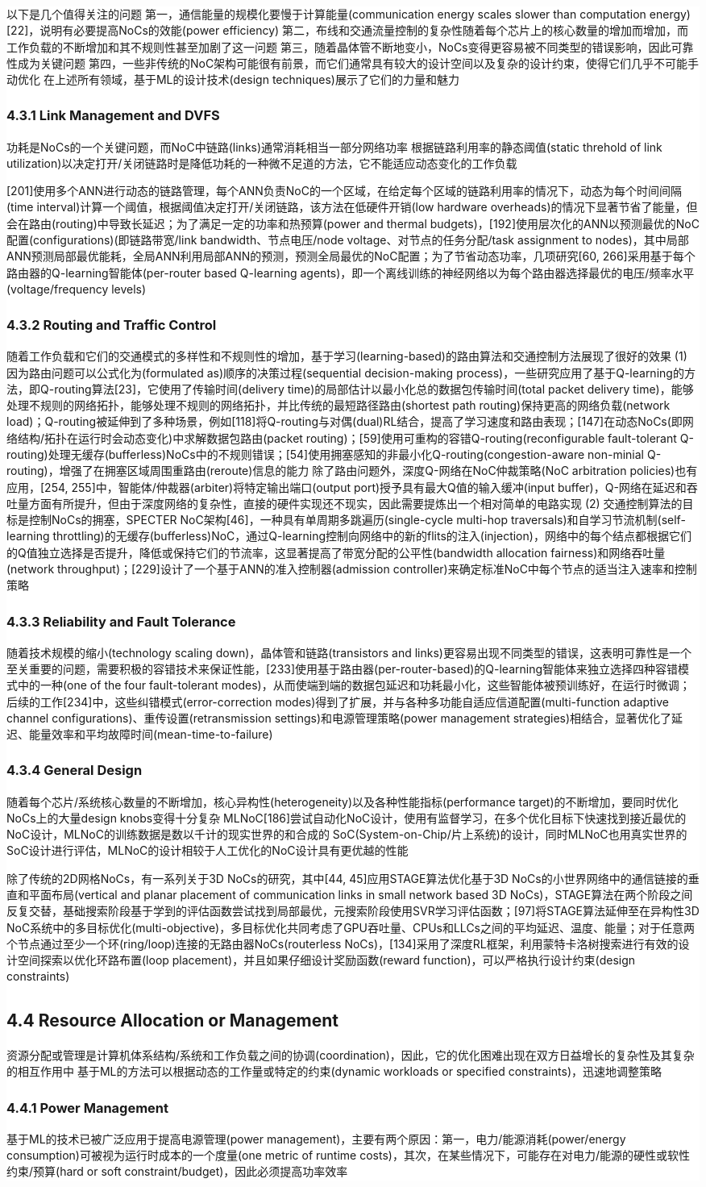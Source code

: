 以下是几个值得关注的问题
第一，通信能量的规模化要慢于计算能量(communication energy scales slower than computation energy)[22]，说明有必要提高NoCs的效能(power efficiency)
第二，布线和交通流量控制的复杂性随着每个芯片上的核心数量的增加而增加，而工作负载的不断增加和其不规则性甚至加剧了这一问题
第三，随着晶体管不断地变小，NoCs变得更容易被不同类型的错误影响，因此可靠性成为关键问题
第四，一些非传统的NoC架构可能很有前景，而它们通常具有较大的设计空间以及复杂的设计约束，使得它们几乎不可能手动优化
在上述所有领域，基于ML的设计技术(design techniques)展示了它们的力量和魅力
### 4.3.1 Link Management and DVFS
功耗是NoCs的一个关键问题，而NoC中链路(links)通常消耗相当一部分网络功率
根据链路利用率的静态阈值(static threhold of link utilization)以决定打开/关闭链路时是降低功耗的一种微不足道的方法，它不能适应动态变化的工作负载

[201]使用多个ANN进行动态的链路管理，每个ANN负责NoC的一个区域，在给定每个区域的链路利用率的情况下，动态为每个时间间隔(time interval)计算一个阈值，根据阈值决定打开/关闭链路，该方法在低硬件开销(low hardware overheads)的情况下显著节省了能量，但会在路由(routing)中导致长延迟；为了满足一定的功率和热预算(power and thermal budgets)，[192]使用层次化的ANN以预测最优的NoC配置(configurations)(即链路带宽/link bandwidth、节点电压/node voltage、对节点的任务分配/task assignment to nodes)，其中局部ANN预测局部最优能耗，全局ANN利用局部ANN的预测，预测全局最优的NoC配置；为了节省动态功率，几项研究[60, 266]采用基于每个路由器的Q-learning智能体(per-router based Q-learning agents)，即一个离线训练的神经网络以为每个路由器选择最优的电压/频率水平(voltage/frequency levels)
### 4.3.2 Routing and Traffic Control
随着工作负载和它们的交通模式的多样性和不规则性的增加，基于学习(learning-based)的路由算法和交通控制方法展现了很好的效果
(1) 因为路由问题可以公式化为(formulated as)顺序的决策过程(sequential decision-making process)，一些研究应用了基于Q-learning的方法，即Q-routing算法[23]，它使用了传输时间(delivery time)的局部估计以最小化总的数据包传输时间(total packet delivery time)，能够处理不规则的网络拓扑，能够处理不规则的网络拓扑，并比传统的最短路径路由(shortest path routing)保持更高的网络负载(network load)；Q-routing被延伸到了多种场景，例如[118]将Q-routing与对偶(dual)RL结合，提高了学习速度和路由表现；[147]在动态NoCs(即网络结构/拓扑在运行时会动态变化)中求解数据包路由(packet routing)；[59]使用可重构的容错Q-routing(reconfigurable fault-tolerant Q-routing)处理无缓存(bufferless)NoCs中的不规则错误；[54]使用拥塞感知的非最小化Q-routing(congestion-aware non-minial Q-routing)，增强了在拥塞区域周围重路由(reroute)信息的能力
除了路由问题外，深度Q-网络在NoC仲裁策略(NoC arbitration policies)也有应用，[254, 255]中，智能体/仲裁器(arbiter)将特定输出端口(output port)授予具有最大Q值的输入缓冲(input buffer)，Q-网络在延迟和吞吐量方面有所提升，但由于深度网络的复杂性，直接的硬件实现还不现实，因此需要提炼出一个相对简单的电路实现
(2) 交通控制算法的目标是控制NoCs的拥塞，SPECTER NoC架构[46]，一种具有单周期多跳遍历(single-cycle multi-hop traversals)和自学习节流机制(self-learning throttling)的无缓存(bufferless)NoC，通过Q-learning控制向网络中的新的flits的注入(injection)，网络中的每个结点都根据它们的Q值独立选择是否提升，降低或保持它们的节流率，这显著提高了带宽分配的公平性(bandwidth allocation fairness)和网络吞吐量(network throughput)；[229]设计了一个基于ANN的准入控制器(admission controller)来确定标准NoC中每个节点的适当注入速率和控制策略
### 4.3.3 Reliability and Fault Tolerance
随着技术规模的缩小(technology scaling down)，晶体管和链路(transistors and links)更容易出现不同类型的错误，这表明可靠性是一个至关重要的问题，需要积极的容错技术来保证性能，[233]使用基于路由器(per-router-based)的Q-learning智能体来独立选择四种容错模式中的一种(one of the four fault-tolerant modes)，从而使端到端的数据包延迟和功耗最小化，这些智能体被预训练好，在运行时微调；后续的工作[234]中，这些纠错模式(error-correction modes)得到了扩展，并与各种多功能自适应信道配置(multi-function adaptive channel configurations)、重传设置(retransmission settings)和电源管理策略(power management strategies)相结合，显著优化了延迟、能量效率和平均故障时间(mean-time-to-failure)
### 4.3.4 General Design
随着每个芯片/系统核心数量的不断增加，核心异构性(heterogeneity)以及各种性能指标(performance target)的不断增加，要同时优化NoCs上的大量design knobs变得十分复杂
MLNoC[186]尝试自动化NoC设计，使用有监督学习，在多个优化目标下快速找到接近最优的NoC设计，MLNoC的训练数据是数以千计的现实世界的和合成的 SoC(System-on-Chip/片上系统)的设计，同时MLNoC也用真实世界的SoC设计进行评估，MLNoC的设计相较于人工优化的NoC设计具有更优越的性能

除了传统的2D网格NoCs，有一系列关于3D NoCs的研究，其中[44, 45]应用STAGE算法优化基于3D NoCs的小世界网络中的通信链接的垂直和平面布局(vertical and planar placement of communication links in small network based 3D NoCs)，STAGE算法在两个阶段之间反复交替，基础搜索阶段基于学到的评估函数尝试找到局部最优，元搜索阶段使用SVR学习评估函数；[97]将STAGE算法延伸至在异构性3D NoC系统中的多目标优化(multi-objective)，多目标优化共同考虑了GPU吞吐量、CPUs和LLCs之间的平均延迟、温度、能量；对于任意两个节点通过至少一个环(ring/loop)连接的无路由器NoCs(routerless NoCs)，[134]采用了深度RL框架，利用蒙特卡洛树搜索进行有效的设计空间探索以优化环路布置(loop placement)，并且如果仔细设计奖励函数(reward function)，可以严格执行设计约束(design constraints)
## 4.4 Resource Allocation or Management
资源分配或管理是计算机体系结构/系统和工作负载之间的协调(coordination)，因此，它的优化困难出现在双方日益增长的复杂性及其复杂的相互作用中
基于ML的方法可以根据动态的工作量或特定的约束(dynamic workloads or specified constraints)，迅速地调整策略
### 4.4.1 Power Management
基于ML的技术已被广泛应用于提高电源管理(power management)，主要有两个原因：第一，电力/能源消耗(power/energy consumption)可被视为运行时成本的一个度量(one metric of runtime costs)，其次，在某些情况下，可能存在对电力/能源的硬性或软性约束/预算(hard or soft constraint/budget)，因此必须提高功率效率
